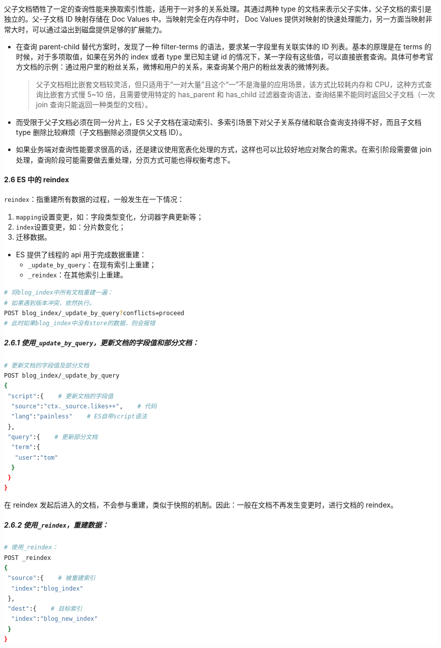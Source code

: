 父子文档牺牲了一定的查询性能来换取索引性能，适用于一对多的关系处理。其通过两种 type 的文档来表示父子实体，父子文档的索引是独立的。父-子文档 ID 映射存储在 Doc Values 中。当映射完全在内存中时， Doc Values 提供对映射的快速处理能力，另一方面当映射非常大时，可以通过溢出到磁盘提供足够的扩展能力。

- 在查询 parent-child 替代方案时，发现了一种 filter-terms 的语法，要求某一字段里有关联实体的 ID 列表。基本的原理是在 terms 的时候，对于多项取值，如果在另外的 index 或者 type 里已知主键 id 的情况下，某一字段有这些值，可以直接嵌套查询。具体可参考官方文档的示例：通过用户里的粉丝关系，微博和用户的关系，来查询某个用户的粉丝发表的微博列表。

  > 父子文档相比嵌套文档较灵活，但只适用于“一对大量”且这个“一”不是海量的应用场景，该方式比较耗内存和 CPU，这种方式查询比嵌套方式慢 5~10 倍，且需要使用特定的 has_parent 和 has_child 过滤器查询语法，查询结果不能同时返回父子文档（一次 join 查询只能返回一种类型的文档）。

- 而受限于父子文档必须在同一分片上，ES 父子文档在滚动索引、多索引场景下对父子关系存储和联合查询支持得不好，而且子文档 type 删除比较麻烦（子文档删除必须提供父文档 ID）。
- 如果业务端对查询性能要求很高的话，还是建议使用宽表化处理的方式，这样也可以比较好地应对聚合的需求。在索引阶段需要做 join 处理，查询阶段可能需要做去重处理，分页方式可能也得权衡考虑下。

#### 2.6 ES 中的 reindex

`reindex`：指重建所有数据的过程，一般发生在一下情况：

1. `mapping`设置变更，如：字段类型变化，分词器字典更新等；
2. `index`设置变更，如：分片数变化；
3. 迁移数据。

- ES 提供了线程的 api 用于完成数据重建：
    - `_update_by_query`：在现有索引上重建；
    - `_reindex`：在其他索引上重建。

```bash
# 将blog_index中所有文档重建一遍：
# 如果遇到版本冲突，依然执行。
POST blog_index/_update_by_query?conflicts=proceed
# 此时如果blog_index中没有store的数据，则会报错
```

##### 2.6.1 使用`_update_by_query`，更新文档的字段值和部分文档：

```bash
# 更新文档的字段值及部分文档
POST blog_index/_update_by_query
{
 "script":{    # 更新文档的字段值
  "source":"ctx._source.likes++",    # 代码
  "lang":"painless"    # ES自带script语法
 },
 "query":{    # 更新部分文档
  "term":{
   "user":"tom"
  }
 }
}
```

在 reindex 发起后进入的文档，不会参与重建，类似于快照的机制。因此：一般在文档不再发生变更时，进行文档的 reindex。

##### 2.6.2 使用`_reindex`，重建数据：

```bash
# 使用_reindex：
POST _reindex
{
 "source":{    # 被重建索引
  "index":"blog_index"
 },
 "dest":{    # 目标索引
  "index":"blog_new_index"
 }
}
```
